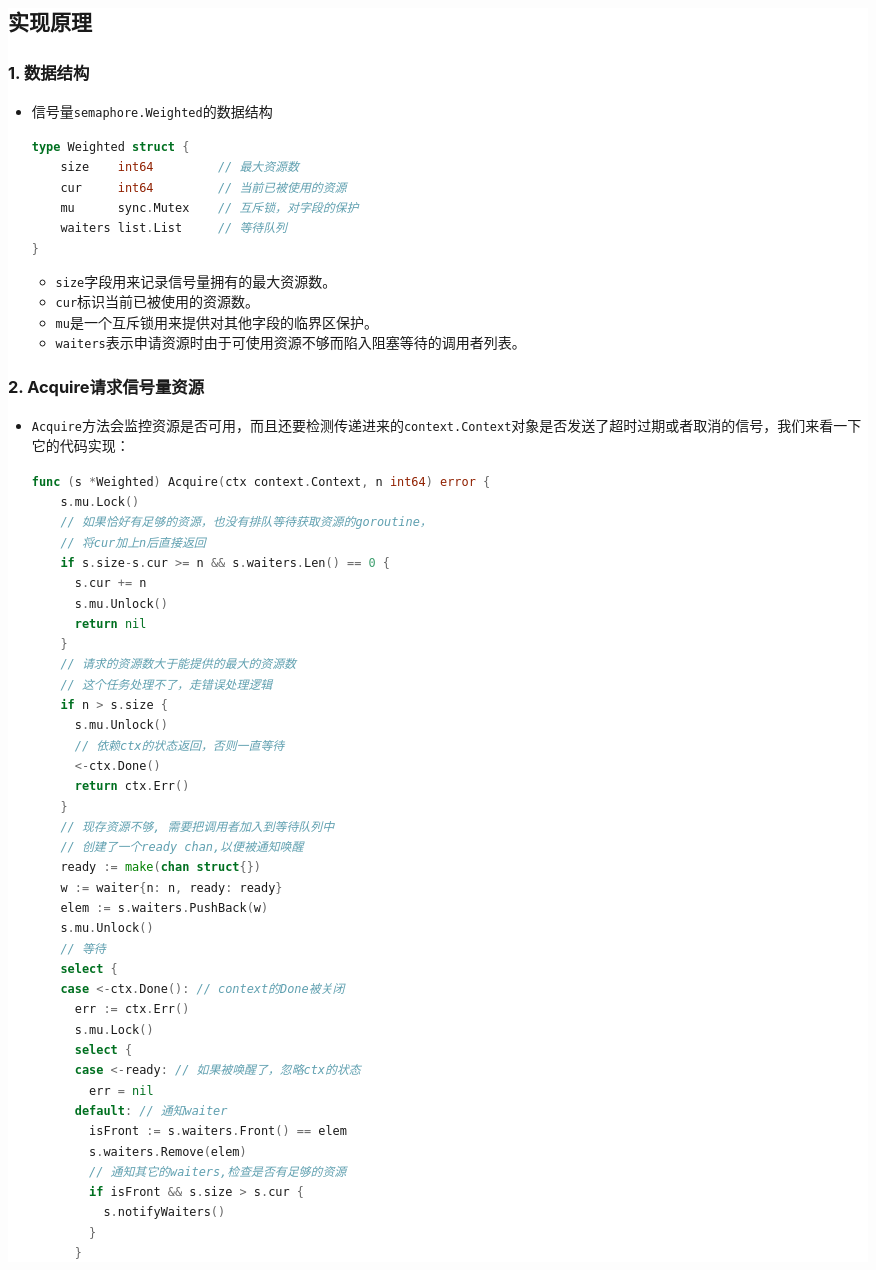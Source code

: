   

## 实现原理

### 1. 数据结构

- 信号量`semaphore.Weighted`的数据结构

  ```go
  type Weighted struct {
      size    int64         // 最大资源数
      cur     int64         // 当前已被使用的资源
      mu      sync.Mutex    // 互斥锁，对字段的保护
      waiters list.List     // 等待队列
  }
  ```

  - `size`字段用来记录信号量拥有的最大资源数。
  - `cur`标识当前已被使用的资源数。
  - `mu`是一个互斥锁用来提供对其他字段的临界区保护。
  - `waiters`表示申请资源时由于可使用资源不够而陷入阻塞等待的调用者列表。

### 2. Acquire请求信号量资源

- `Acquire`方法会监控资源是否可用，而且还要检测传递进来的`context.Context`对象是否发送了超时过期或者取消的信号，我们来看一下它的代码实现：

  ```go
  func (s *Weighted) Acquire(ctx context.Context, n int64) error {
      s.mu.Lock()
      // 如果恰好有足够的资源，也没有排队等待获取资源的goroutine，
      // 将cur加上n后直接返回
      if s.size-s.cur >= n && s.waiters.Len() == 0 {
        s.cur += n
        s.mu.Unlock()
        return nil
      }
      // 请求的资源数大于能提供的最大的资源数
      // 这个任务处理不了，走错误处理逻辑
      if n > s.size {
        s.mu.Unlock()
        // 依赖ctx的状态返回，否则一直等待
        <-ctx.Done()
        return ctx.Err()
      }
      // 现存资源不够, 需要把调用者加入到等待队列中
      // 创建了一个ready chan,以便被通知唤醒
      ready := make(chan struct{})
      w := waiter{n: n, ready: ready}
      elem := s.waiters.PushBack(w)
      s.mu.Unlock()
      // 等待
      select {
      case <-ctx.Done(): // context的Done被关闭
        err := ctx.Err()
        s.mu.Lock()
        select {
        case <-ready: // 如果被唤醒了，忽略ctx的状态
          err = nil
        default: // 通知waiter
          isFront := s.waiters.Front() == elem
          s.waiters.Remove(elem)
          // 通知其它的waiters,检查是否有足够的资源
          if isFront && s.size > s.cur {
            s.notifyWaiters()
          }
        }
  ```